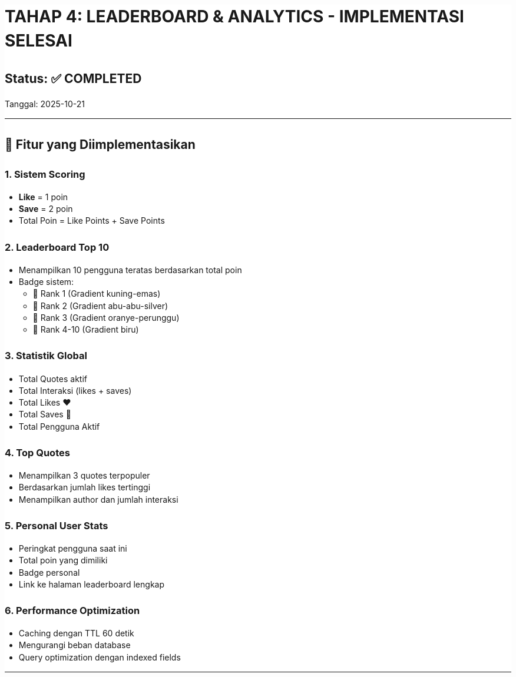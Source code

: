 # TAHAP 4: LEADERBOARD & ANALYTICS - IMPLEMENTASI SELESAI

## Status: ✅ COMPLETED

Tanggal: 2025-10-21

---

## 🎯 Fitur yang Diimplementasikan

### 1. **Sistem Scoring**
- **Like** = 1 poin
- **Save** = 2 poin
- Total Poin = Like Points + Save Points

### 2. **Leaderboard Top 10**
- Menampilkan 10 pengguna teratas berdasarkan total poin
- Badge sistem:
  - 👑 Rank 1 (Gradient kuning-emas)
  - 🥈 Rank 2 (Gradient abu-abu-silver)
  - 🥉 Rank 3 (Gradient oranye-perunggu)
  - 🏅 Rank 4-10 (Gradient biru)

### 3. **Statistik Global**
- Total Quotes aktif
- Total Interaksi (likes + saves)
- Total Likes ❤️
- Total Saves 📌
- Total Pengguna Aktif

### 4. **Top Quotes**
- Menampilkan 3 quotes terpopuler
- Berdasarkan jumlah likes tertinggi
- Menampilkan author dan jumlah interaksi

### 5. **Personal User Stats**
- Peringkat pengguna saat ini
- Total poin yang dimiliki
- Badge personal
- Link ke halaman leaderboard lengkap

### 6. **Performance Optimization**
- Caching dengan TTL 60 detik
- Mengurangi beban database
- Query optimization dengan indexed fields

---
